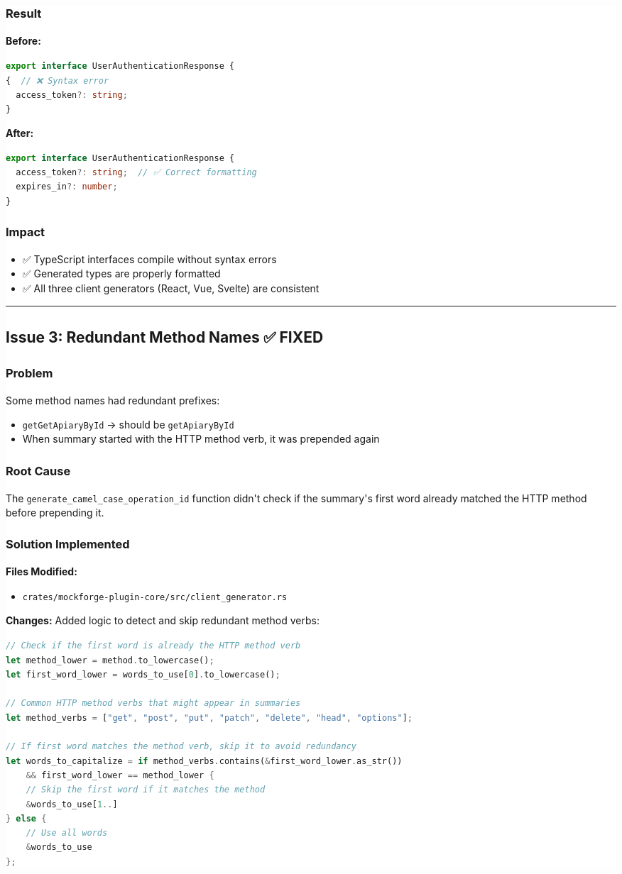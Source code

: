 ### Result
**Before:**
```typescript
export interface UserAuthenticationResponse {
{  // ❌ Syntax error
  access_token?: string;
}
```

**After:**
```typescript
export interface UserAuthenticationResponse {
  access_token?: string;  // ✅ Correct formatting
  expires_in?: number;
}
```

### Impact
- ✅ TypeScript interfaces compile without syntax errors
- ✅ Generated types are properly formatted
- ✅ All three client generators (React, Vue, Svelte) are consistent

---

## Issue 3: Redundant Method Names ✅ FIXED

### Problem
Some method names had redundant prefixes:
- `getGetApiaryById` → should be `getApiaryById`
- When summary started with the HTTP method verb, it was prepended again

### Root Cause
The `generate_camel_case_operation_id` function didn't check if the summary's first word already matched the HTTP method before prepending it.

### Solution Implemented

**Files Modified:**
- `crates/mockforge-plugin-core/src/client_generator.rs`

**Changes:**
Added logic to detect and skip redundant method verbs:

```rust
// Check if the first word is already the HTTP method verb
let method_lower = method.to_lowercase();
let first_word_lower = words_to_use[0].to_lowercase();

// Common HTTP method verbs that might appear in summaries
let method_verbs = ["get", "post", "put", "patch", "delete", "head", "options"];

// If first word matches the method verb, skip it to avoid redundancy
let words_to_capitalize = if method_verbs.contains(&first_word_lower.as_str())
    && first_word_lower == method_lower {
    // Skip the first word if it matches the method
    &words_to_use[1..]
} else {
    // Use all words
    &words_to_use
};
```
